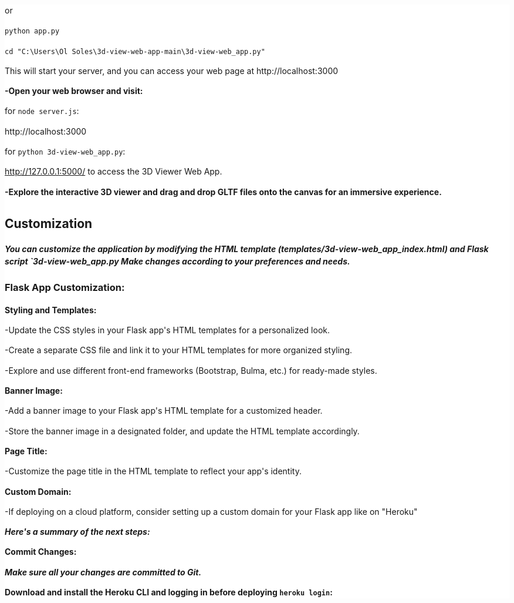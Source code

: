 or

`python app.py`

`cd "C:\Users\Ol Soles\3d-view-web-app-main\3d-view-web_app.py"`

This will start your server, and you can access your web page at http://localhost:3000 

**-Open your web browser and visit:**

for `node server.js`:

http://localhost:3000

for `python 3d-view-web_app.py`:

http://127.0.0.1:5000/ to access the 3D Viewer Web App.

**-Explore the interactive 3D viewer and drag and drop GLTF files onto the canvas for an immersive experience.**

## Customization

***You can customize the application by modifying the HTML template (templates/3d-view-web_app_index.html) and Flask script `3d-view-web_app.py Make changes according to your preferences and needs.***

### Flask App Customization:

**Styling and Templates:**

-Update the CSS styles in your Flask app's HTML templates for a personalized look.

-Create a separate CSS file and link it to your HTML templates for more organized styling.

-Explore and use different front-end frameworks (Bootstrap, Bulma, etc.) for ready-made styles.


**Banner Image:**

-Add a banner image to your Flask app's HTML template for a customized header.

-Store the banner image in a designated folder, and update the HTML template accordingly.


**Page Title:**

-Customize the page title in the HTML template to reflect your app's identity.

**Custom Domain:**

-If deploying on a cloud platform, consider setting up a custom domain for your Flask app like on  "Heroku"

***Here's a summary of the next steps:***

**Commit Changes:**

***Make sure all your changes are committed to Git.***


**Download and install the Heroku CLI and logging in before deploying `heroku login`:**
